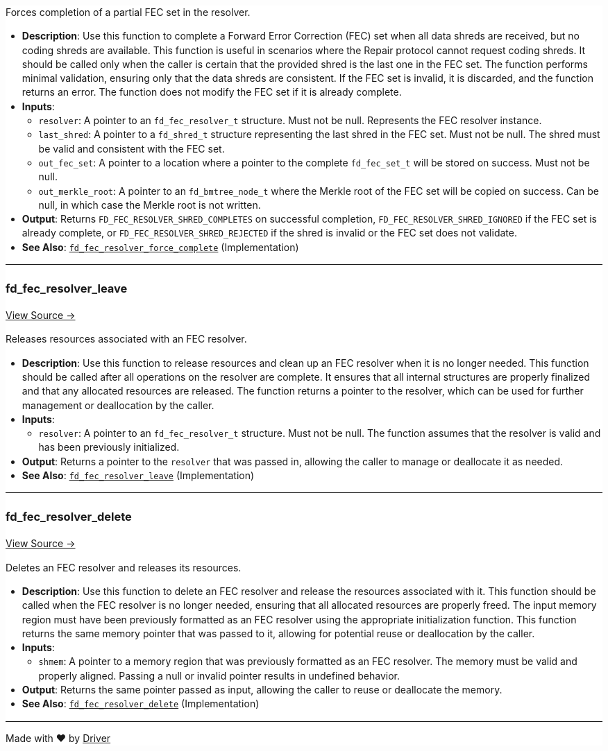 Forces completion of a partial FEC set in the resolver.
- **Description**: Use this function to complete a Forward Error Correction (FEC) set when all data shreds are received, but no coding shreds are available. This function is useful in scenarios where the Repair protocol cannot request coding shreds. It should be called only when the caller is certain that the provided shred is the last one in the FEC set. The function performs minimal validation, ensuring only that the data shreds are consistent. If the FEC set is invalid, it is discarded, and the function returns an error. The function does not modify the FEC set if it is already complete.
- **Inputs**:
    - `resolver`: A pointer to an `fd_fec_resolver_t` structure. Must not be null. Represents the FEC resolver instance.
    - `last_shred`: A pointer to a `fd_shred_t` structure representing the last shred in the FEC set. Must not be null. The shred must be valid and consistent with the FEC set.
    - `out_fec_set`: A pointer to a location where a pointer to the complete `fd_fec_set_t` will be stored on success. Must not be null.
    - `out_merkle_root`: A pointer to an `fd_bmtree_node_t` where the Merkle root of the FEC set will be copied on success. Can be null, in which case the Merkle root is not written.
- **Output**: Returns `FD_FEC_RESOLVER_SHRED_COMPLETES` on successful completion, `FD_FEC_RESOLVER_SHRED_IGNORED` if the FEC set is already complete, or `FD_FEC_RESOLVER_SHRED_REJECTED` if the shred is invalid or the FEC set does not validate.
- **See Also**: [`fd_fec_resolver_force_complete`](<fd_fec_resolver.c.md#fd_fec_resolver_force_complete>)  (Implementation)


---
### fd\_fec\_resolver\_leave
[View Source →](<../../../../../src/disco/shred/fd_fec_resolver.h#L306>)

Releases resources associated with an FEC resolver.
- **Description**: Use this function to release resources and clean up an FEC resolver when it is no longer needed. This function should be called after all operations on the resolver are complete. It ensures that all internal structures are properly finalized and that any allocated resources are released. The function returns a pointer to the resolver, which can be used for further management or deallocation by the caller.
- **Inputs**:
    - `resolver`: A pointer to an `fd_fec_resolver_t` structure. Must not be null. The function assumes that the resolver is valid and has been previously initialized.
- **Output**: Returns a pointer to the `resolver` that was passed in, allowing the caller to manage or deallocate it as needed.
- **See Also**: [`fd_fec_resolver_leave`](<fd_fec_resolver.c.md#fd_fec_resolver_leave>)  (Implementation)


---
### fd\_fec\_resolver\_delete
[View Source →](<../../../../../src/disco/shred/fd_fec_resolver.h#L307>)

Deletes an FEC resolver and releases its resources.
- **Description**: Use this function to delete an FEC resolver and release the resources associated with it. This function should be called when the FEC resolver is no longer needed, ensuring that all allocated resources are properly freed. The input memory region must have been previously formatted as an FEC resolver using the appropriate initialization function. This function returns the same memory pointer that was passed to it, allowing for potential reuse or deallocation by the caller.
- **Inputs**:
    - `shmem`: A pointer to a memory region that was previously formatted as an FEC resolver. The memory must be valid and properly aligned. Passing a null or invalid pointer results in undefined behavior.
- **Output**: Returns the same pointer passed as input, allowing the caller to reuse or deallocate the memory.
- **See Also**: [`fd_fec_resolver_delete`](<fd_fec_resolver.c.md#fd_fec_resolver_delete>)  (Implementation)



---
Made with ❤️ by [Driver](https://www.driver.ai/)